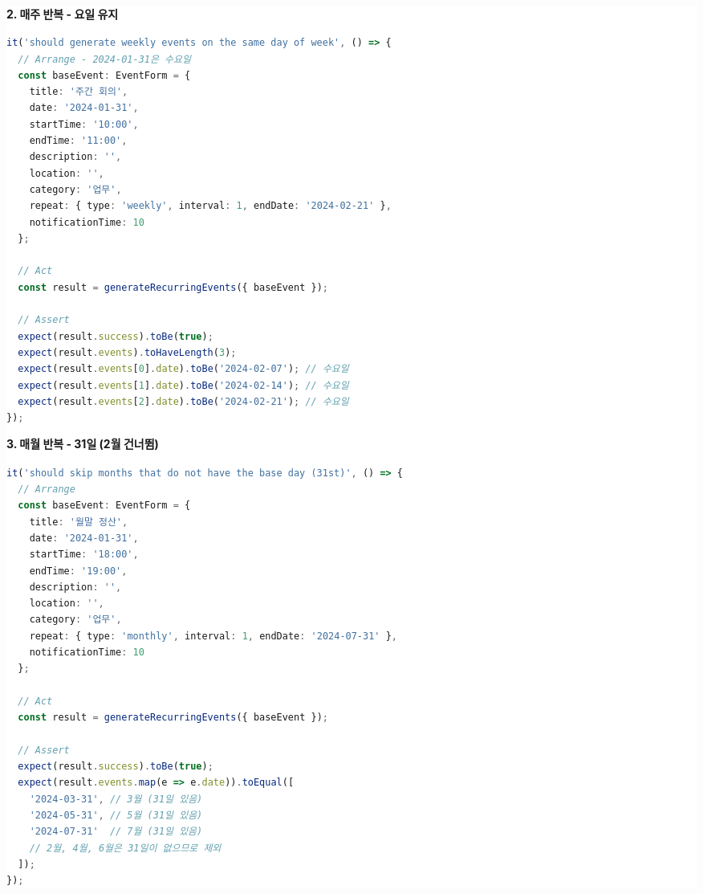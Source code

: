 **2. 매주 반복 - 요일 유지**

```typescript
it('should generate weekly events on the same day of week', () => {
  // Arrange - 2024-01-31은 수요일
  const baseEvent: EventForm = {
    title: '주간 회의',
    date: '2024-01-31',
    startTime: '10:00',
    endTime: '11:00',
    description: '',
    location: '',
    category: '업무',
    repeat: { type: 'weekly', interval: 1, endDate: '2024-02-21' },
    notificationTime: 10
  };

  // Act
  const result = generateRecurringEvents({ baseEvent });

  // Assert
  expect(result.success).toBe(true);
  expect(result.events).toHaveLength(3);
  expect(result.events[0].date).toBe('2024-02-07'); // 수요일
  expect(result.events[1].date).toBe('2024-02-14'); // 수요일
  expect(result.events[2].date).toBe('2024-02-21'); // 수요일
});
```

**3. 매월 반복 - 31일 (2월 건너뜀)**

```typescript
it('should skip months that do not have the base day (31st)', () => {
  // Arrange
  const baseEvent: EventForm = {
    title: '월말 정산',
    date: '2024-01-31',
    startTime: '18:00',
    endTime: '19:00',
    description: '',
    location: '',
    category: '업무',
    repeat: { type: 'monthly', interval: 1, endDate: '2024-07-31' },
    notificationTime: 10
  };

  // Act
  const result = generateRecurringEvents({ baseEvent });

  // Assert
  expect(result.success).toBe(true);
  expect(result.events.map(e => e.date)).toEqual([
    '2024-03-31', // 3월 (31일 있음)
    '2024-05-31', // 5월 (31일 있음)
    '2024-07-31'  // 7월 (31일 있음)
    // 2월, 4월, 6월은 31일이 없으므로 제외
  ]);
});
```
